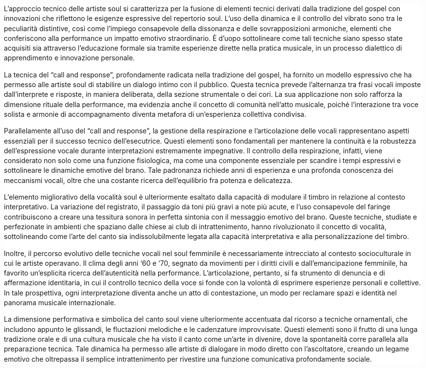 L’approccio tecnico delle artiste soul si caratterizza per la fusione di elementi tecnici derivati
dalla tradizione del gospel con innovazioni che riflettono le esigenze espressive del repertorio
soul. L’uso della dinamica e il controllo del vibrato sono tra le peculiarità distintive, così come
l’impiego consapevole della dissonanza e delle sovrapposizioni armoniche, elementi che conferiscono
alla performance un impatto emotivo straordinario. È d’uopo sottolineare come tali tecniche siano
spesso state acquisiti sia attraverso l’educazione formale sia tramite esperienze dirette nella
pratica musicale, in un processo dialettico di apprendimento e innovazione personale.

La tecnica del “call and response”, profondamente radicata nella tradizione del gospel, ha fornito
un modello espressivo che ha permesso alle artiste soul di stabilire un dialogo intimo con il
pubblico. Questa tecnica prevede l’alternanza tra frasi vocali imposte dall’interprete e risposte,
in maniera deliberata, della sezione strumentale o dei cori. La sua applicazione non solo rafforza
la dimensione rituale della performance, ma evidenzia anche il concetto di comunità nell’atto
musicale, poiché l’interazione tra voce solista e armonie di accompagnamento diventa metafora di
un’esperienza collettiva condivisa.

Parallelamente all’uso del “call and response”, la gestione della respirazione e l’articolazione
delle vocali rappresentano aspetti essenziali per il successo tecnico dell’esecutrice. Questi
elementi sono fondamentali per mantenere la continuità e la robustezza dell’espressione vocale
durante interpretazioni estremamente impegnative. Il controllo della respirazione, infatti, viene
considerato non solo come una funzione fisiologica, ma come una componente essenziale per scandire i
tempi espressivi e sottolineare le dinamiche emotive del brano. Tale padronanza richiede anni di
esperienza e una profonda conoscenza dei meccanismi vocali, oltre che una costante ricerca
dell’equilibrio fra potenza e delicatezza.

L’elemento migliorativo della vocalità soul è ulteriormente esaltato dalla capacità di modulare il
timbro in relazione al contesto interpretativo. La variazione del registrato, il passaggio da toni
più gravi a note più acute, e l’uso consapevole del faringe contribuiscono a creare una tessitura
sonora in perfetta sintonia con il messaggio emotivo del brano. Queste tecniche, studiate e
perfezionate in ambienti che spaziano dalle chiese ai club di intrattenimento, hanno rivoluzionato
il concetto di vocalità, sottolineando come l’arte del canto sia indissolubilmente legata alla
capacità interpretativa e alla personalizzazione del timbro.

Inoltre, il percorso evolutivo delle tecniche vocali nel soul femminile è necessariamente
intrecciato al contesto socioculturale in cui le artiste operavano. Il clima degli anni ‘60 e ‘70,
segnato da movimenti per i diritti civili e dall’emancipazione femminile, ha favorito un’esplicita
ricerca dell’autenticità nella performance. L’articolazione, pertanto, si fa strumento di denuncia e
di affermazione identitaria, in cui il controllo tecnico della voce si fonde con la volontà di
esprimere esperienze personali e collettive. In tale prospettiva, ogni interpretazione diventa anche
un atto di contestazione, un modo per reclamare spazi e identità nel panorama musicale
internazionale.

La dimensione performativa e simbolica del canto soul viene ulteriormente accentuata dal ricorso a
tecniche ornamentali, che includono appunto le glissandi, le fluctazioni melodiche e le cadenzature
improvvisate. Questi elementi sono il frutto di una lunga tradizione orale e di una cultura musicale
che ha visto il canto come un’arte in divenire, dove la spontaneità corre parallela alla
preparazione tecnica. Tale dinamica ha permesso alle artiste di dialogare in modo diretto con
l’ascoltatore, creando un legame emotivo che oltrepassa il semplice intrattenimento per rivestire
una funzione comunicativa profondamente sociale.
